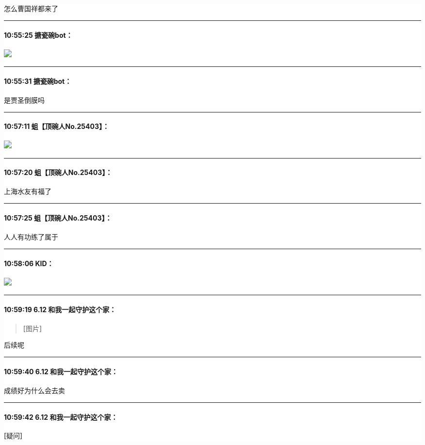 怎么曹国祥都来了

*****

#### 10:55:25  搪瓷碗bot：

![](http://gchat.qpic.cn/gchatpic_new/648903013/614391357-3046600781-39FC1255C6F4E231C4A5587A79BE4D8F/0?term=2")

*****

#### 10:55:31  搪瓷碗bot：

是贾圣倒膜吗

*****

#### 10:57:11  蛆【顶碗人No.25403】：

![](http://gchat.qpic.cn/gchatpic_new/794594593/614391357-3086677533-378C98E7828FC1C3A781A284C44B228C/0?term=2")

*****

#### 10:57:20  蛆【顶碗人No.25403】：

上海水友有福了

*****

#### 10:57:25  蛆【顶碗人No.25403】：

人人有功练了属于

*****

#### 10:58:06  KID：

![](http://gchat.qpic.cn/gchatpic_new/851143121/614391357-3003566281-B357E3A5443F00F6B1DF7322E3C0D590/0?term=2")

*****

#### 10:59:19  6.12 和我一起守护这个家：

<blockquote>[图片]</blockquote>
 后续呢

*****

#### 10:59:40  6.12 和我一起守护这个家：

成绩好为什么会去卖

*****

#### 10:59:42  6.12 和我一起守护这个家：

[疑问]
